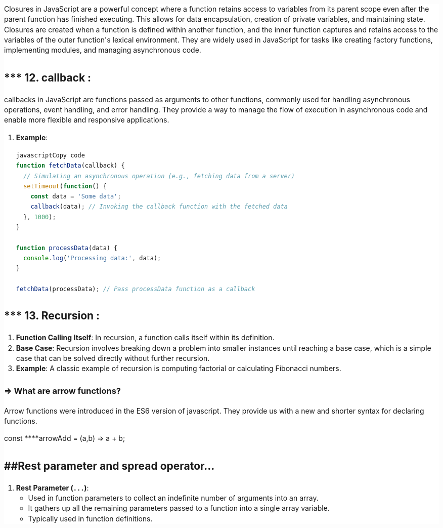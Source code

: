 Closures in JavaScript are a powerful concept where a function retains access to variables from its parent scope even after the parent function has finished executing. This allows for data encapsulation, creation of private variables, and maintaining state. Closures are created when a function is defined within another function, and the inner function captures and retains access to the variables of the outer function's lexical environment. They are widely used in JavaScript for tasks like creating factory functions, implementing modules, and managing asynchronous code.

## *** 12.  callback :

callbacks in JavaScript are functions passed as arguments to other functions, commonly used for handling asynchronous operations, event handling, and error handling. They provide a way to manage the flow of execution in asynchronous code and enable more flexible and responsive applications.

1. **Example**:
    
    ```jsx
    javascriptCopy code
    function fetchData(callback) {
      // Simulating an asynchronous operation (e.g., fetching data from a server)
      setTimeout(function() {
        const data = 'Some data';
        callback(data); // Invoking the callback function with the fetched data
      }, 1000);
    }
    
    function processData(data) {
      console.log('Processing data:', data);
    }
    
    fetchData(processData); // Pass processData function as a callback
    
    ```
    

## *** 13. Recursion :

1. **Function Calling Itself**: In recursion, a function calls itself within its definition.
2. **Base Case**: Recursion involves breaking down a problem into smaller instances until reaching a base case, which is a simple case that can be solved directly without further recursion.
3. **Example**: A classic example of recursion is computing factorial or calculating Fibonacci numbers.

### ⇒ **What are arrow functions?**

Arrow functions were introduced in the ES6 version of javascript. They provide us with a new and shorter syntax for declaring functions.

const  ****arrowAdd = (a,b) => a + b;

## ##Rest parameter  and spread operator…

1. **Rest Parameter (`...`)**:
    - Used in function parameters to collect an indefinite number of arguments into an array.
    - It gathers up all the remaining parameters passed to a function into a single array variable.
    - Typically used in function definitions.
    